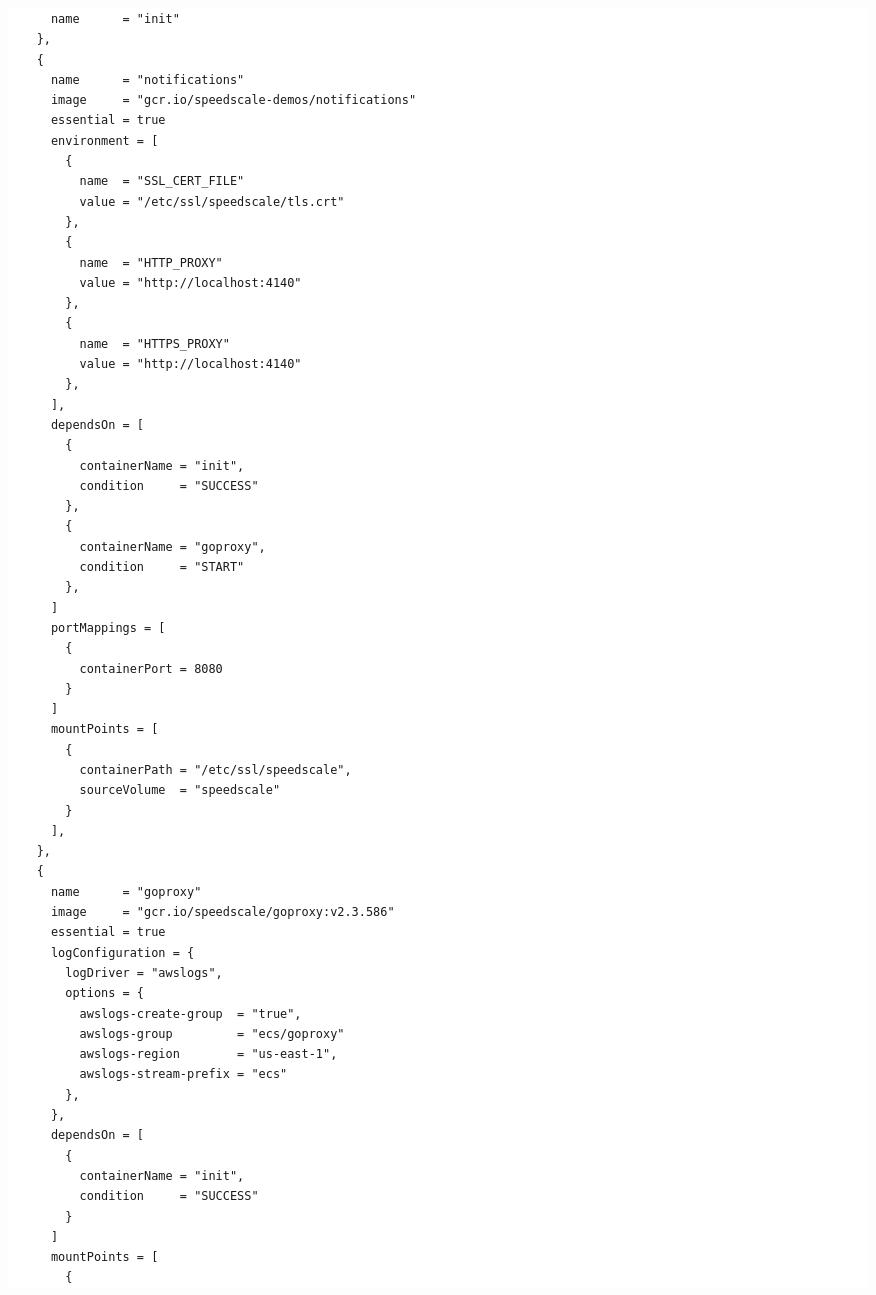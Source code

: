 ```
      name      = "init"
    },
    {
      name      = "notifications"
      image     = "gcr.io/speedscale-demos/notifications"
      essential = true
      environment = [
        {
          name  = "SSL_CERT_FILE"
          value = "/etc/ssl/speedscale/tls.crt"
        },
        {
          name  = "HTTP_PROXY"
          value = "http://localhost:4140"
        },
        {
          name  = "HTTPS_PROXY"
          value = "http://localhost:4140"
        },
      ],
      dependsOn = [
        {
          containerName = "init",
          condition     = "SUCCESS"
        },
        {
          containerName = "goproxy",
          condition     = "START"
        },
      ]
      portMappings = [
        {
          containerPort = 8080
        }
      ]
      mountPoints = [
        {
          containerPath = "/etc/ssl/speedscale",
          sourceVolume  = "speedscale"
        }
      ],
    },
    {
      name      = "goproxy"
      image     = "gcr.io/speedscale/goproxy:v2.3.586"
      essential = true
      logConfiguration = {
        logDriver = "awslogs",
        options = {
          awslogs-create-group  = "true",
          awslogs-group         = "ecs/goproxy"
          awslogs-region        = "us-east-1",
          awslogs-stream-prefix = "ecs"
        },
      },
      dependsOn = [
        {
          containerName = "init",
          condition     = "SUCCESS"
        }
      ]
      mountPoints = [
        {
```